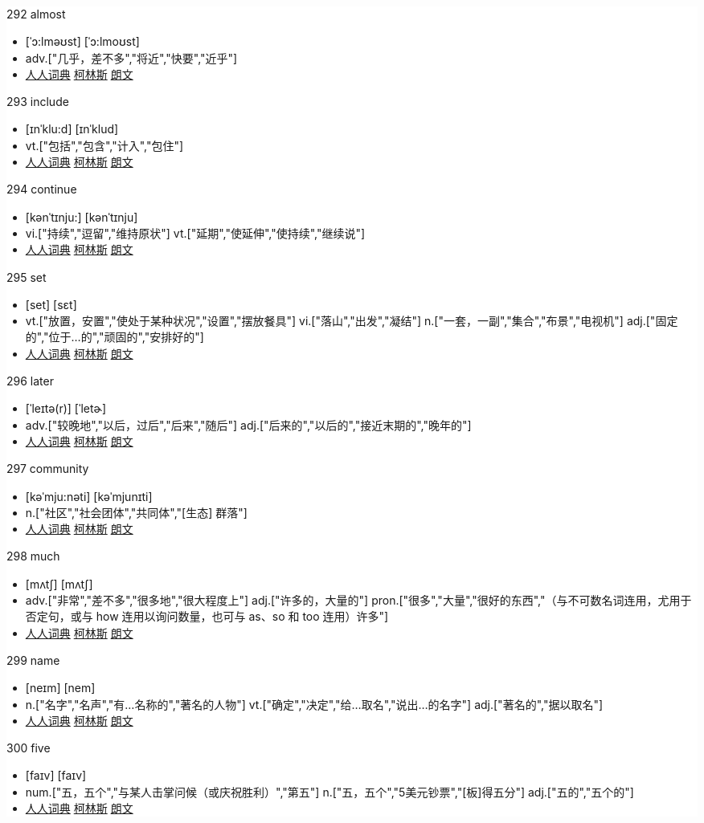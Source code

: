 292 almost 
- [ˈɔ:lməʊst]  [ˈɔ:lmoʊst] 
- adv.["几乎，差不多","将近","快要","近乎"]   
- [人人词典](https://www.91dict.com/words?w=almost) [柯林斯](https://www.collinsdictionary.com/zh/dictionary/english/almost) [朗文](https://www.ldoceonline.com/dictionary/almost) 

293 include 
- [ɪnˈklu:d]  [ɪnˈklud] 
- vt.["包括","包含","计入","包住"]   
- [人人词典](https://www.91dict.com/words?w=include) [柯林斯](https://www.collinsdictionary.com/zh/dictionary/english/include) [朗文](https://www.ldoceonline.com/dictionary/include) 

294 continue 
- [kənˈtɪnju:]  [kənˈtɪnju] 
- vi.["持续","逗留","维持原状"]  vt.["延期","使延伸","使持续","继续说"]   
- [人人词典](https://www.91dict.com/words?w=continue) [柯林斯](https://www.collinsdictionary.com/zh/dictionary/english/continue) [朗文](https://www.ldoceonline.com/dictionary/continue) 

295 set 
- [set]  [sɛt] 
- vt.["放置，安置","使处于某种状况","设置","摆放餐具"]  vi.["落山","出发","凝结"]  n.["一套，一副","集合","布景","电视机"]  adj.["固定的","位于…的","顽固的","安排好的"]   
- [人人词典](https://www.91dict.com/words?w=set) [柯林斯](https://www.collinsdictionary.com/zh/dictionary/english/set) [朗文](https://www.ldoceonline.com/dictionary/set) 

296 later 
- [ˈleɪtə(r)]  [ˈletɚ] 
- adv.["较晚地","以后，过后","后来","随后"]  adj.["后来的","以后的","接近末期的","晚年的"]   
- [人人词典](https://www.91dict.com/words?w=later) [柯林斯](https://www.collinsdictionary.com/zh/dictionary/english/later) [朗文](https://www.ldoceonline.com/dictionary/later) 

297 community 
- [kəˈmju:nəti]  [kəˈmjunɪti] 
- n.["社区","社会团体","共同体","[生态] 群落"]   
- [人人词典](https://www.91dict.com/words?w=community) [柯林斯](https://www.collinsdictionary.com/zh/dictionary/english/community) [朗文](https://www.ldoceonline.com/dictionary/community) 

298 much 
- [mʌtʃ]  [mʌtʃ] 
- adv.["非常","差不多","很多地","很大程度上"]  adj.["许多的，大量的"]  pron.["很多","大量","很好的东西","（与不可数名词连用，尤用于否定句，或与 how 连用以询问数量，也可与 as、so 和 too 连用）许多"]   
- [人人词典](https://www.91dict.com/words?w=much) [柯林斯](https://www.collinsdictionary.com/zh/dictionary/english/much) [朗文](https://www.ldoceonline.com/dictionary/much) 

299 name 
- [neɪm]  [nem] 
- n.["名字","名声","有…名称的","著名的人物"]  vt.["确定","决定","给…取名","说出…的名字"]  adj.["著名的","据以取名"]   
- [人人词典](https://www.91dict.com/words?w=name) [柯林斯](https://www.collinsdictionary.com/zh/dictionary/english/name) [朗文](https://www.ldoceonline.com/dictionary/name) 

300 five 
- [faɪv]  [faɪv] 
- num.["五，五个","与某人击掌问候（或庆祝胜利）","第五"]  n.["五，五个","5美元钞票","[板]得五分"]  adj.["五的","五个的"]   
- [人人词典](https://www.91dict.com/words?w=five) [柯林斯](https://www.collinsdictionary.com/zh/dictionary/english/five) [朗文](https://www.ldoceonline.com/dictionary/five) 
